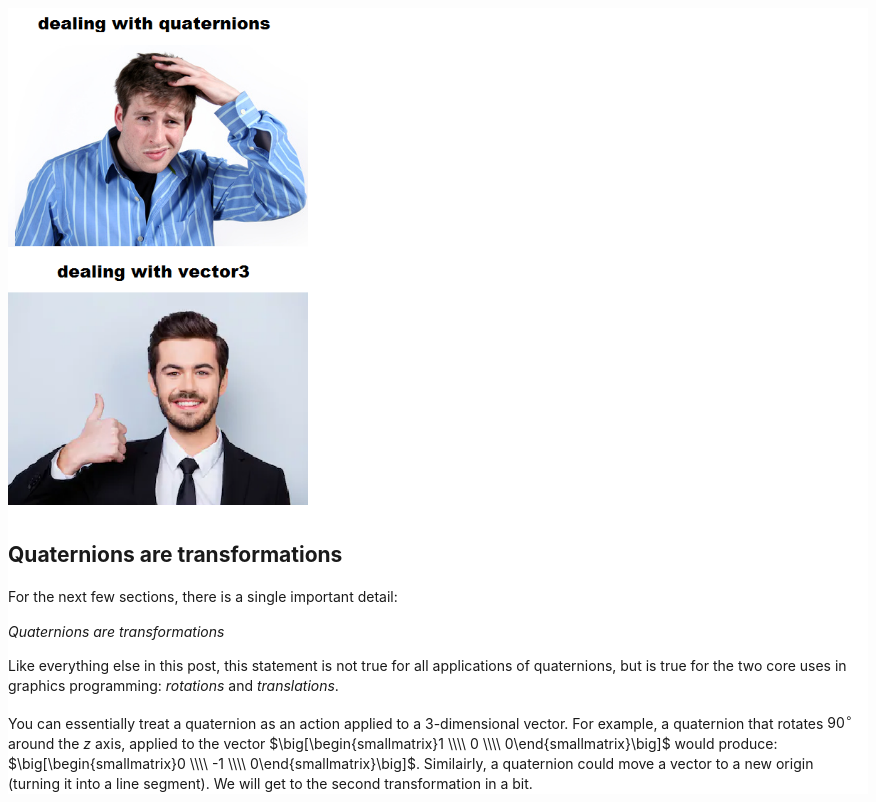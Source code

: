 <img src="/images/posts/quaternions/quat_vec3.png" style="max-width:300px;">
</div>

## Quaternions are transformations

For the next few sections, there is a single important detail:

<em>Quaternions are transformations</em>

Like everything else in this post, this statement is not true for all applications of quaternions, but is true for the two core uses in graphics programming: <em>rotations</em> and <em>translations</em>.

You can essentially treat a quaternion as an action applied to a 3-dimensional vector. For example, a quaternion that rotates $90^{\circ}$ around the $z$ axis, applied to the vector $\big[\begin{smallmatrix}1 \\\\ 0 \\\\ 0\end{smallmatrix}\big]$ would produce: $\big[\begin{smallmatrix}0 \\\\ -1 \\\\ 0\end{smallmatrix}\big]$. Similairly, a quaternion could move a vector to a new origin (turning it into a line segment). We will get to the second transformation in a bit.
